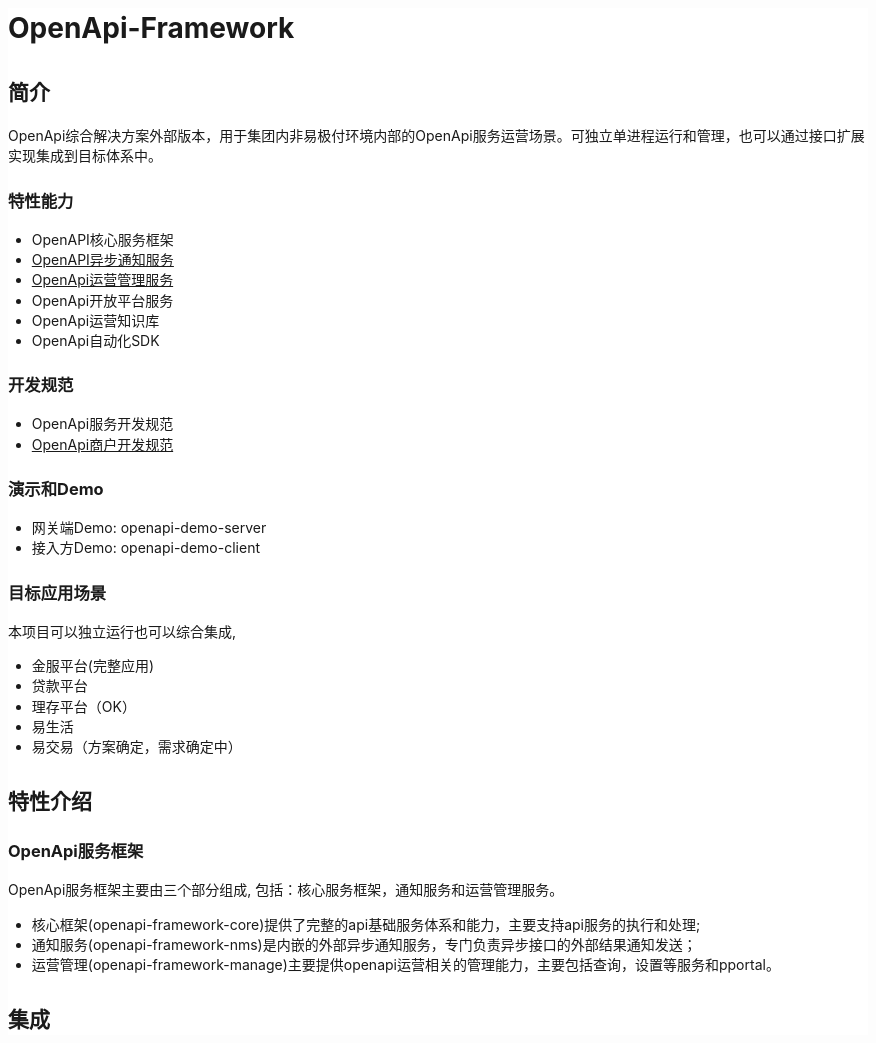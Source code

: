 OpenApi-Framework
=================

## 简介
OpenApi综合解决方案外部版本，用于集团内非易极付环境内部的OpenApi服务运营场景。可独立单进程运行和管理，也可以通过接口扩展实现集成到目标体系中。

### 特性能力

* OpenAPI核心服务框架
* [OpenAPI异步通知服务](http://gitlab.acooly.cn/zhangpu/openapi-framework/tree/master/openapi-framework-nms#README)
* [OpenApi运营管理服务](http://gitlab.acooly.cn/zhangpu/openapi-framework/tree/master/openapi-framework-manage#README)
* OpenApi开放平台服务
* OpenApi运营知识库
* OpenApi自动化SDK

### 开发规范

* OpenApi服务开发规范
* <a href="http://gitlab.acooly.cn/zhangpu/openapi-framework/tree/master/openapi-framework-core#README">OpenApi商户开发规范</a>

### 演示和Demo

* 网关端Demo: openapi-demo-server
* 接入方Demo: openapi-demo-client


### 目标应用场景

本项目可以独立运行也可以综合集成,

* 金服平台(完整应用)
* 贷款平台
* 理存平台（OK）
* 易生活
* 易交易（方案确定，需求确定中）

## 特性介绍

### OpenApi服务框架

OpenApi服务框架主要由三个部分组成, 包括：核心服务框架，通知服务和运营管理服务。

* 核心框架(openapi-framework-core)提供了完整的api基础服务体系和能力，主要支持api服务的执行和处理;
* 通知服务(openapi-framework-nms)是内嵌的外部异步通知服务，专门负责异步接口的外部结果通知发送；
* 运营管理(openapi-framework-manage)主要提供openapi运营相关的管理能力，主要包括查询，设置等服务和pportal。


## 集成
